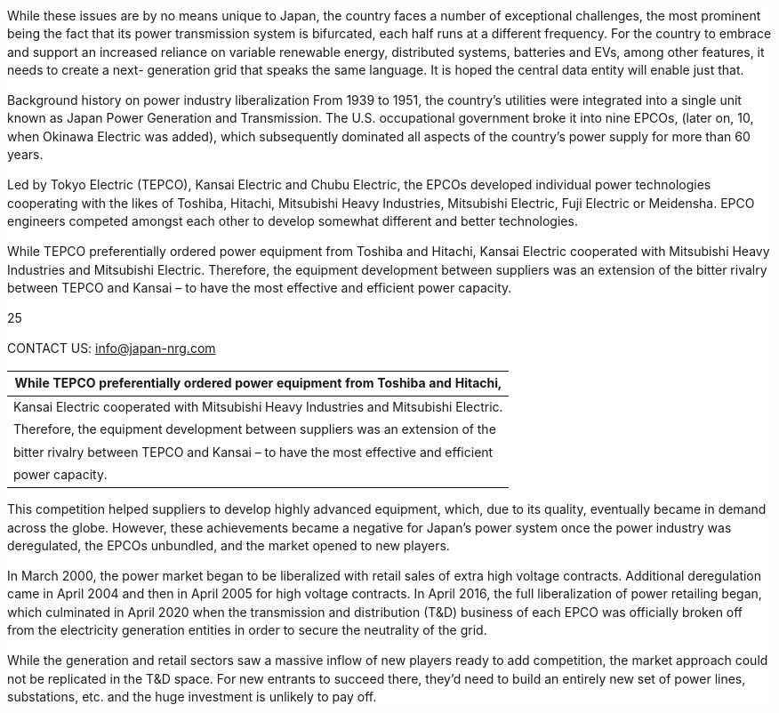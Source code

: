 While these issues are by no means unique to Japan, the country faces a number of
exceptional challenges, the most prominent being the fact that its power transmission
system is bifurcated, each half runs at a different frequency. For the country to
embrace and support an increased reliance on variable renewable energy, distributed
systems, batteries and EVs, among other features, it needs to create a next-
generation grid that speaks the same language. It is hoped the central data entity will
enable just that.


Background history on power industry liberalization
From 1939 to 1951, the country’s utilities were integrated into a single unit known as
Japan Power Generation and Transmission. The U.S. occupational government broke
it into nine EPCOs, (later on, 10, when Okinawa Electric was added), which
subsequently dominated all aspects of the country’s power supply for more than 60
years.

Led by Tokyo Electric (TEPCO), Kansai Electric and Chubu Electric, the EPCOs
developed individual power technologies cooperating with the likes of Toshiba,
Hitachi, Mitsubishi Heavy Industries, Mitsubishi Electric, Fuji Electric or Meidensha.
EPCO engineers competed amongst each other to develop somewhat different and
better technologies.

While TEPCO preferentially ordered power equipment from Toshiba and Hitachi,
Kansai Electric cooperated with Mitsubishi Heavy Industries and Mitsubishi Electric.
Therefore, the equipment development between suppliers was an extension of the
bitter rivalry between TEPCO and Kansai – to have the most effective and efficient
power capacity.

25


CONTACT  US: info@japan-nrg.com

| While TEPCO preferentially ordered power equipment from Toshiba and Hitachi, |
| --- |
| Kansai Electric cooperated with Mitsubishi Heavy Industries and Mitsubishi Electric. |
| Therefore, the equipment development between suppliers was an extension of the |
| bitter rivalry between TEPCO and Kansai – to have the most effective and efficient |
| power capacity. |

This competition helped suppliers to develop highly advanced equipment, which, due
to its quality, eventually became in demand across the globe. However, these
achievements became a negative for Japan’s power system once the power industry
was deregulated, the EPCOs unbundled, and the market opened to new players.

In March 2000, the power market began to be liberalized with retail sales of extra high
voltage contracts. Additional deregulation came in April 2004 and then in April 2005
for high voltage contracts. In April 2016, the full liberalization of power retailing
began, which culminated in April 2020 when the transmission and distribution (T&D)
business of each EPCO was officially broken off from the electricity generation entities
in order to secure the neutrality of the grid.

While the generation and retail sectors saw a massive inflow of new players ready to
add competition, the market approach could not be replicated in the T&D space. For
new entrants to succeed there, they’d need to build an entirely new set of power
lines, substations, etc. and the huge investment is unlikely to pay off.
